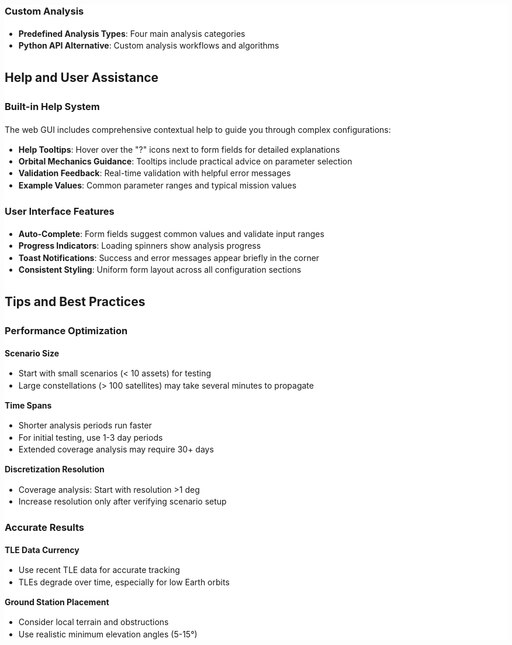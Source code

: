 ### Custom Analysis

- **Predefined Analysis Types**: Four main analysis categories
- **Python API Alternative**: Custom analysis workflows and algorithms

## Help and User Assistance

### Built-in Help System

The web GUI includes comprehensive contextual help to guide you through complex configurations:

- **Help Tooltips**: Hover over the "?" icons next to form fields for detailed explanations
- **Orbital Mechanics Guidance**: Tooltips include practical advice on parameter selection
- **Validation Feedback**: Real-time validation with helpful error messages
- **Example Values**: Common parameter ranges and typical mission values

### User Interface Features

- **Auto-Complete**: Form fields suggest common values and validate input ranges
- **Progress Indicators**: Loading spinners show analysis progress
- **Toast Notifications**: Success and error messages appear briefly in the corner
- **Consistent Styling**: Uniform form layout across all configuration sections

## Tips and Best Practices

### Performance Optimization

**Scenario Size**

- Start with small scenarios (< 10 assets) for testing
- Large constellations (> 100 satellites) may take several minutes to propagate

**Time Spans**

- Shorter analysis periods run faster
- For initial testing, use 1-3 day periods
- Extended coverage analysis may require 30+ days

**Discretization Resolution**

- Coverage analysis: Start with resolution >1 deg
- Increase resolution only after verifying scenario setup

### Accurate Results

**TLE Data Currency**

- Use recent TLE data for accurate tracking
- TLEs degrade over time, especially for low Earth orbits

**Ground Station Placement**

- Consider local terrain and obstructions
- Use realistic minimum elevation angles (5-15°)
